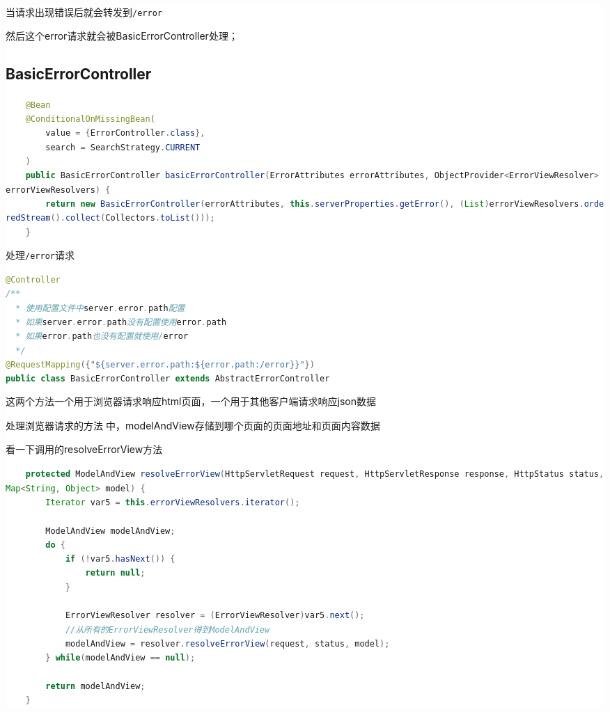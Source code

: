 当请求出现错误后就会转发到`/error`

然后这个error请求就会被BasicErrorController处理；

## BasicErrorController

```java
    @Bean
    @ConditionalOnMissingBean(
        value = {ErrorController.class},
        search = SearchStrategy.CURRENT
    )
    public BasicErrorController basicErrorController(ErrorAttributes errorAttributes, ObjectProvider<ErrorViewResolver> errorViewResolvers) {
        return new BasicErrorController(errorAttributes, this.serverProperties.getError(), (List)errorViewResolvers.orderedStream().collect(Collectors.toList()));
    }
```

处理`/error`请求

```java
@Controller
/**
  * 使用配置文件中server.error.path配置
  * 如果server.error.path没有配置使用error.path
  * 如果error.path也没有配置就使用/error
  */
@RequestMapping({"${server.error.path:${error.path:/error}}"})
public class BasicErrorController extends AbstractErrorController
```

这两个方法一个用于浏览器请求响应html页面，一个用于其他客户端请求响应json数据

处理浏览器请求的方法 中，modelAndView存储到哪个页面的页面地址和页面内容数据

看一下调用的resolveErrorView方法

```java
    protected ModelAndView resolveErrorView(HttpServletRequest request, HttpServletResponse response, HttpStatus status, Map<String, Object> model) {
        Iterator var5 = this.errorViewResolvers.iterator();

        ModelAndView modelAndView;
        do {
            if (!var5.hasNext()) {
                return null;
            }

            ErrorViewResolver resolver = (ErrorViewResolver)var5.next();
            //从所有的ErrorViewResolver得到ModelAndView
            modelAndView = resolver.resolveErrorView(request, status, model);
        } while(modelAndView == null);

        return modelAndView;
    }
```
